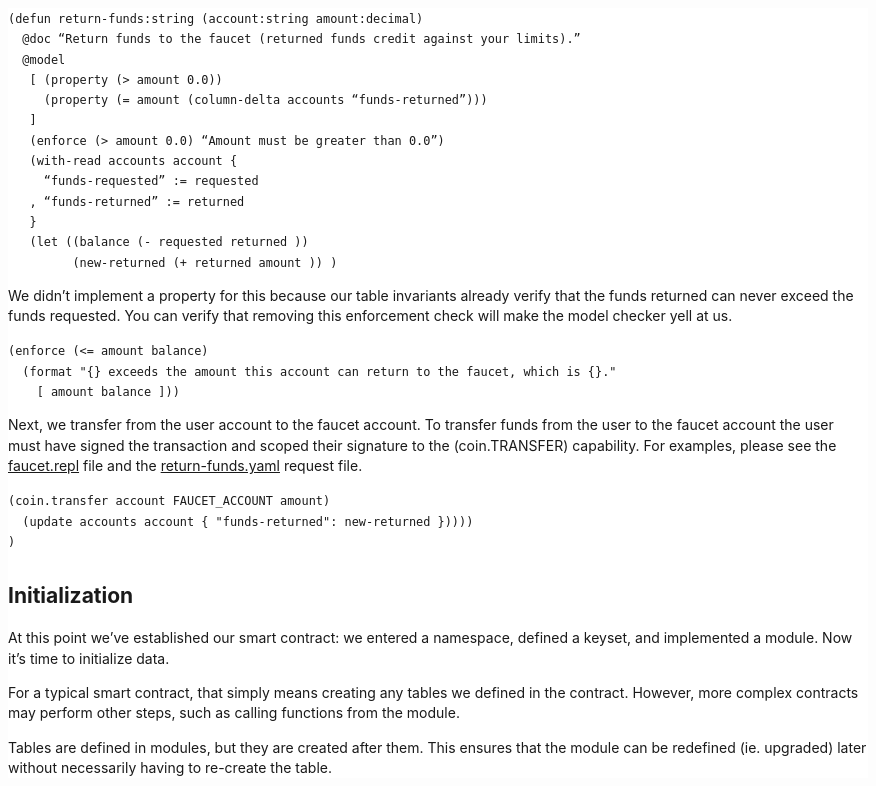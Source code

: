 ```pact
(defun return-funds:string (account:string amount:decimal)
  @doc “Return funds to the faucet (returned funds credit against your limits).”
  @model
   [ (property (> amount 0.0))
     (property (= amount (column-delta accounts “funds-returned”)))
   ]
   (enforce (> amount 0.0) “Amount must be greater than 0.0”)
   (with-read accounts account {
     “funds-requested” := requested
   , “funds-returned” := returned
   }
   (let ((balance (- requested returned ))
         (new-returned (+ returned amount )) )
```

We didn’t implement a property for this because our table invariants already
verify that the funds returned can never exceed the funds requested. You can
verify that removing this enforcement check will make the model checker yell at
us.

```pact
(enforce (<= amount balance)
  (format "{} exceeds the amount this account can return to the faucet, which is {}."
    [ amount balance ]))
```

Next, we transfer from the user account to the faucet account. To transfer funds
from the user to the faucet account the user must have signed the transaction
and scoped their signature to the (coin.TRANSFER) capability. For examples,
please see the
[faucet.repl](https://github.com/thomashoneyman/real-world-pact/blob/main/01-faucet-contract/faucet.repl)
file and the
[return-funds.yaml](https://github.com/thomashoneyman/real-world-pact/blob/main/01-faucet-contract/request/send/return-funds.yaml)
request file.

```pact
(coin.transfer account FAUCET_ACCOUNT amount)
  (update accounts account { "funds-returned": new-returned }))))
)
```

## Initialization

At this point we’ve established our smart contract: we entered a namespace,
defined a keyset, and implemented a module. Now it’s time to initialize data.

For a typical smart contract, that simply means creating any tables we defined
in the contract. However, more complex contracts may perform other steps, such
as calling functions from the module.

Tables are defined in modules, but they are created after them. This ensures
that the module can be redefined (ie. upgraded) later without necessarily having
to re-create the table.
